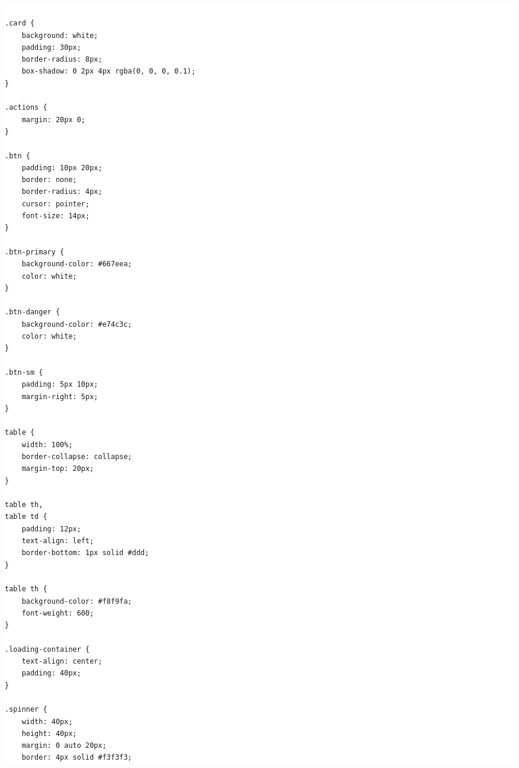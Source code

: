 ```vue

.card {
    background: white;
    padding: 30px;
    border-radius: 8px;
    box-shadow: 0 2px 4px rgba(0, 0, 0, 0.1);
}

.actions {
    margin: 20px 0;
}

.btn {
    padding: 10px 20px;
    border: none;
    border-radius: 4px;
    cursor: pointer;
    font-size: 14px;
}

.btn-primary {
    background-color: #667eea;
    color: white;
}

.btn-danger {
    background-color: #e74c3c;
    color: white;
}

.btn-sm {
    padding: 5px 10px;
    margin-right: 5px;
}

table {
    width: 100%;
    border-collapse: collapse;
    margin-top: 20px;
}

table th,
table td {
    padding: 12px;
    text-align: left;
    border-bottom: 1px solid #ddd;
}

table th {
    background-color: #f8f9fa;
    font-weight: 600;
}

.loading-container {
    text-align: center;
    padding: 40px;
}

.spinner {
    width: 40px;
    height: 40px;
    margin: 0 auto 20px;
    border: 4px solid #f3f3f3;
```